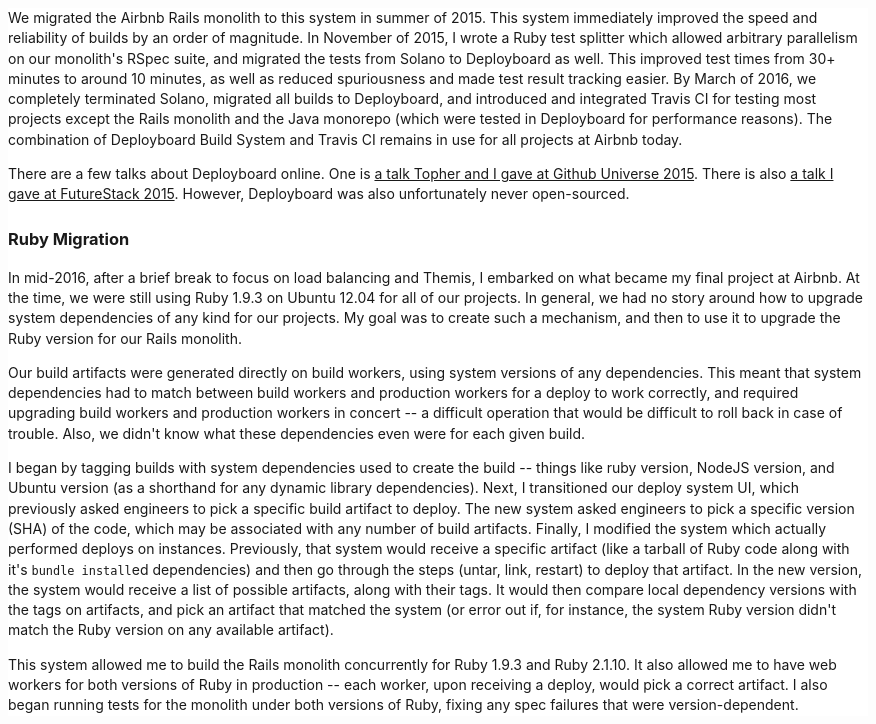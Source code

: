 We migrated the Airbnb Rails monolith to this system in summer of 2015.
This system immediately improved the speed and reliability of builds by an order of magnitude.
In November of 2015, I wrote a Ruby test splitter which allowed arbitrary parallelism on our monolith's RSpec suite, and migrated the tests from Solano to Deployboard as well.
This improved test times from 30+ minutes to around 10 minutes, as well as reduced spuriousness and made test result tracking easier.
By March of 2016, we completely terminated Solano, migrated all builds to Deployboard, and introduced and integrated Travis CI for testing most projects except the Rails monolith and the Java monorepo (which were tested in Deployboard for performance reasons).
The combination of Deployboard Build System and Travis CI remains in use for all projects at Airbnb today.

There are a few talks about Deployboard online.
One is [a talk Topher and I gave at Github Universe 2015](https://www.youtube.com/watch?v=4etQ8s74aHg).
There is also [a talk I gave at FutureStack 2015](https://blog.newrelic.com/2015/12/15/airbnb-democratic-deploys-futurestack15-video/).
However, Deployboard was also unfortunately never open-sourced.

### Ruby Migration ###

In mid-2016, after a brief break to focus on load balancing and Themis, I embarked on what became my final project at Airbnb.
At the time, we were still using Ruby 1.9.3 on Ubuntu 12.04 for all of our projects.
In general, we had no story around how to upgrade system dependencies of any kind for our projects.
My goal was to create such a mechanism, and then to use it to upgrade the Ruby version for our Rails monolith.

Our build artifacts were generated directly on build workers, using system versions of any dependencies.
This meant that system dependencies had to match between build workers and production workers for a deploy to work correctly, and required upgrading build workers and production workers in concert -- a difficult operation that would be difficult to roll back in case of trouble.
Also, we didn't know what these dependencies even were for each given build.

I began by tagging builds with system dependencies used to create the build -- things like ruby version, NodeJS version, and Ubuntu version (as a shorthand for any dynamic library dependencies).
Next, I transitioned our deploy system UI, which previously asked engineers to pick a specific build artifact to deploy.
The new system asked engineers to pick a specific version (SHA) of the code, which may be associated with any number of build artifacts.
Finally, I modified the system which actually performed deploys on instances.
Previously, that system would receive a specific artifact (like a tarball of Ruby code along with it's `bundle install`ed dependencies) and then go through the steps (untar, link, restart) to deploy that artifact.
In the new version, the system would receive a list of possible artifacts, along with their tags.
It would then compare local dependency versions with the tags on artifacts, and pick an artifact that matched the system (or error out if, for instance, the system Ruby version didn't match the Ruby version on any available artifact).

This system allowed me to build the Rails monolith concurrently for Ruby 1.9.3 and Ruby 2.1.10.
It also allowed me to have web workers for both versions of Ruby in production -- each worker, upon receiving a deploy, would pick a correct artifact.
I also began running tests for the monolith under both versions of Ruby, fixing any spec failures that were version-dependent.
